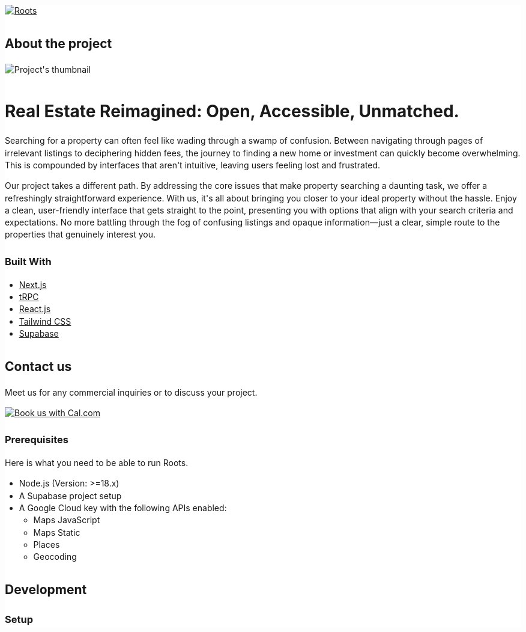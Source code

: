 

[![Roots](https://i.imgur.com/kFrHnc2.png)](https://roots.withalba.com)

## About the project

<img width="100%" alt="Project's thumbnail" src="https://i.imgur.com/JbWByDW.png">

# Real Estate Reimagined: Open, Accessible, Unmatched.

Searching for a property can often feel like wading through a swamp of confusion. Between navigating through pages of irrelevant listings to deciphering hidden fees, the journey to finding a new home or investment can quickly become overwhelming. This is compounded by interfaces that aren't intuitive, leaving users feeling lost and frustrated.

Our project takes a different path. By addressing the core issues that make property searching a daunting task, we offer a refreshingly straightforward experience. With us, it's all about bringing you closer to your ideal property without the hassle. Enjoy a clean, user-friendly interface that gets straight to the point, presenting you with options that align with your search criteria and expectations. No more battling through the fog of confusing listings and opaque information—just a clear, simple route to the properties that genuinely interest you.

### Built With

- [Next.js](https://nextjs.org/?ref=roots.withalba.com)
- [tRPC](https://trpc.io/?ref=roots.withalba.com)
- [React.js](https://reactjs.org/?ref=roots.withalba.com)
- [Tailwind CSS](https://tailwindcss.com/?ref=roots.withalba.com)
- [Supabase](https://supabase.com/?ref=roots.withalba.com)

## Contact us

Meet us for any commercial inquiries or to discuss your project.

<a href="https://cal.com/with-alba/alba-introduction-call"><img src="https://cal.com/book-with-cal-dark.svg" alt="Book us with Cal.com"></a>

### Prerequisites

Here is what you need to be able to run Roots.

- Node.js (Version: >=18.x)
- A Supabase project setup
- A Google Cloud key with the following APIs enabled:
  - Maps JavaScript
  - Maps Static
  - Places
  - Geocoding

## Development

### Setup
